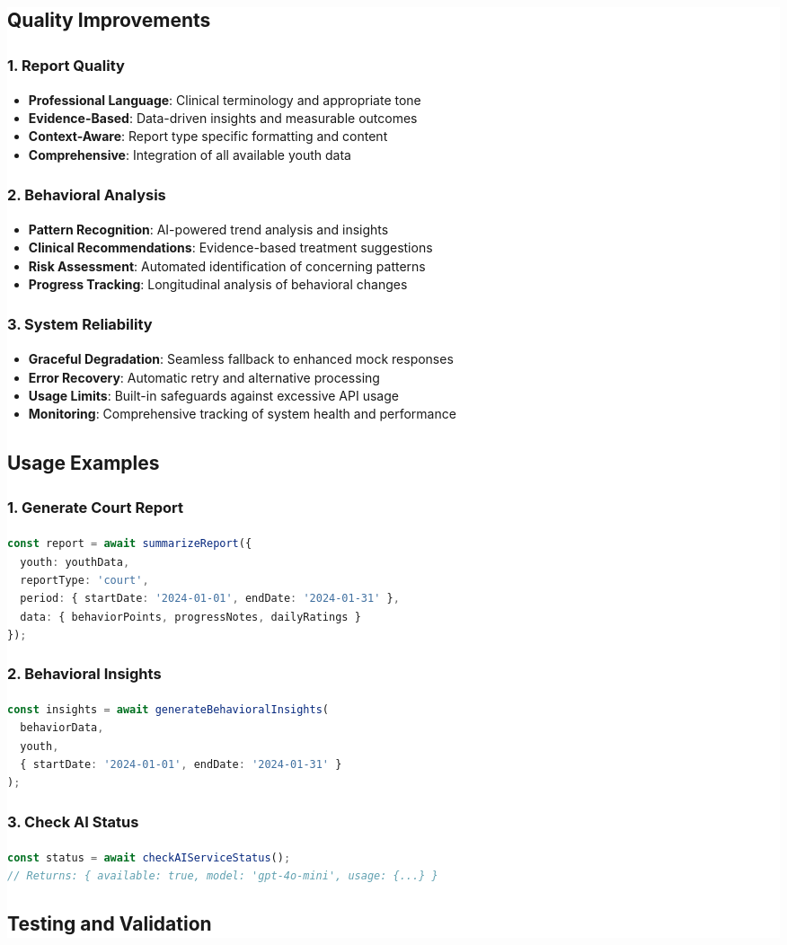 ## Quality Improvements

### 1. Report Quality
- **Professional Language**: Clinical terminology and appropriate tone
- **Evidence-Based**: Data-driven insights and measurable outcomes
- **Context-Aware**: Report type specific formatting and content
- **Comprehensive**: Integration of all available youth data

### 2. Behavioral Analysis
- **Pattern Recognition**: AI-powered trend analysis and insights
- **Clinical Recommendations**: Evidence-based treatment suggestions
- **Risk Assessment**: Automated identification of concerning patterns
- **Progress Tracking**: Longitudinal analysis of behavioral changes

### 3. System Reliability
- **Graceful Degradation**: Seamless fallback to enhanced mock responses
- **Error Recovery**: Automatic retry and alternative processing
- **Usage Limits**: Built-in safeguards against excessive API usage
- **Monitoring**: Comprehensive tracking of system health and performance

## Usage Examples

### 1. Generate Court Report
```typescript
const report = await summarizeReport({
  youth: youthData,
  reportType: 'court',
  period: { startDate: '2024-01-01', endDate: '2024-01-31' },
  data: { behaviorPoints, progressNotes, dailyRatings }
});
```

### 2. Behavioral Insights
```typescript
const insights = await generateBehavioralInsights(
  behaviorData,
  youth,
  { startDate: '2024-01-01', endDate: '2024-01-31' }
);
```

### 3. Check AI Status
```typescript
const status = await checkAIServiceStatus();
// Returns: { available: true, model: 'gpt-4o-mini', usage: {...} }
```

## Testing and Validation
